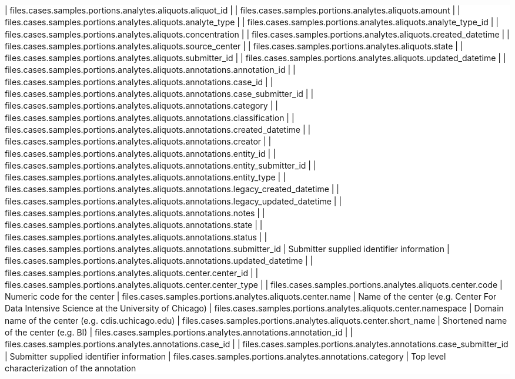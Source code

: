 | files.cases.samples.portions.analytes.aliquots.aliquot_id |
| files.cases.samples.portions.analytes.aliquots.amount |
| files.cases.samples.portions.analytes.aliquots.analyte_type |
| files.cases.samples.portions.analytes.aliquots.analyte_type_id |
| files.cases.samples.portions.analytes.aliquots.concentration |
| files.cases.samples.portions.analytes.aliquots.created_datetime |
| files.cases.samples.portions.analytes.aliquots.source_center |
| files.cases.samples.portions.analytes.aliquots.state |
| files.cases.samples.portions.analytes.aliquots.submitter_id |
| files.cases.samples.portions.analytes.aliquots.updated_datetime |
| files.cases.samples.portions.analytes.aliquots.annotations.annotation_id |
| files.cases.samples.portions.analytes.aliquots.annotations.case_id |
| files.cases.samples.portions.analytes.aliquots.annotations.case_submitter_id |
| files.cases.samples.portions.analytes.aliquots.annotations.category |
| files.cases.samples.portions.analytes.aliquots.annotations.classification |
| files.cases.samples.portions.analytes.aliquots.annotations.created_datetime |
| files.cases.samples.portions.analytes.aliquots.annotations.creator |
| files.cases.samples.portions.analytes.aliquots.annotations.entity_id |
| files.cases.samples.portions.analytes.aliquots.annotations.entity_submitter_id |
| files.cases.samples.portions.analytes.aliquots.annotations.entity_type |
| files.cases.samples.portions.analytes.aliquots.annotations.legacy_created_datetime |
| files.cases.samples.portions.analytes.aliquots.annotations.legacy_updated_datetime |
| files.cases.samples.portions.analytes.aliquots.annotations.notes |
| files.cases.samples.portions.analytes.aliquots.annotations.state |
| files.cases.samples.portions.analytes.aliquots.annotations.status |
| files.cases.samples.portions.analytes.aliquots.annotations.submitter_id | Submitter supplied identifier information
| files.cases.samples.portions.analytes.aliquots.annotations.updated_datetime |
| files.cases.samples.portions.analytes.aliquots.center.center_id |
| files.cases.samples.portions.analytes.aliquots.center.center_type |
| files.cases.samples.portions.analytes.aliquots.center.code |  Numeric code for the center
| files.cases.samples.portions.analytes.aliquots.center.name |  Name of the center (e.g. Center For Data Intensive Science at the University of Chicago)
| files.cases.samples.portions.analytes.aliquots.center.namespace |  Domain name of the center (e.g. cdis.uchicago.edu)
| files.cases.samples.portions.analytes.aliquots.center.short_name |  Shortened name of the center (e.g. BI)
| files.cases.samples.portions.analytes.annotations.annotation_id |
| files.cases.samples.portions.analytes.annotations.case_id |
| files.cases.samples.portions.analytes.annotations.case_submitter_id | Submitter supplied identifier information
| files.cases.samples.portions.analytes.annotations.category |  Top level characterization of the annotation